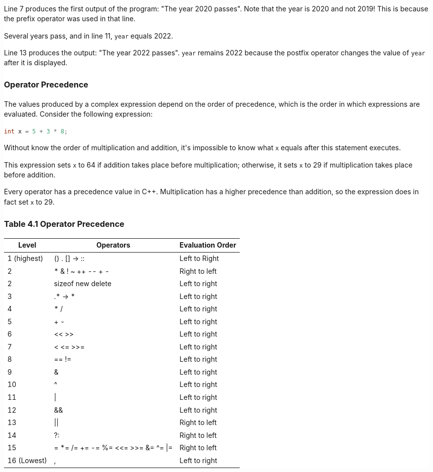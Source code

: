 Line 7 produces the first output of the program: "The year 2020 passes". Note that the year is 2020 and not 2019! This is because the prefix operator was used in that line.

Several years pass, and in line 11, `year` equals 2022.

Line 13 produces the output: "The year 2022 passes". `year` remains 2022 because the postfix operator changes the value of `year` after it is displayed.

### Operator Precedence

The values produced by a complex expression depend on the order of precedence, which is the order in which expressions are evaluated. Consider the following expression:

```C++
int x = 5 + 3 * 8;
```

Without know the order of multiplication and addition, it's impossible to know what `x` equals after this statement executes.

This expression sets `x` to 64 if addition takes place before multiplication; otherwise, it sets `x` to 29 if multiplication takes place before addition.

Every operator has a precedence value in C++. Multiplication has a higher precedence than addition, so the expression does in fact set `x` to 29.

### Table 4.1 Operator Precedence
| Level       | Operators                           | Evaluation Order |
|-------------|-------------------------------------|------------------|
| 1 (highest) | () . [] -> ::                       | Left to Right    |
| 2           | * & ! ~ ++ -- + -                   | Right to left    |
| 2           | sizeof new delete                   | Left to right    |
| 3           | .* -> *                             | Left to right    |
| 4           | * /                                 | Left to right    |
| 5           | + -                                 | Left to right    |
| 6           | << >>                               | Left to right    |
| 7           | < <= >>=                            | Left to right    |
| 8           | == !=                               | Left to right    |
| 9           | &                                   | Left to right    |
| 10          | ^                                   | Left to right    |
| 11          | \|                                  | Left to right    |
| 12          | &&                                  | Left to right    |
| 13          | \|\|                                | Right to left    |
| 14          | ?:                                  | Right to left    |
| 15          | = *= /= += -= %= <<= >>= &= ^= \|=  | Right to left    |
| 16 (Lowest) | ,                                   | Left to right    |
